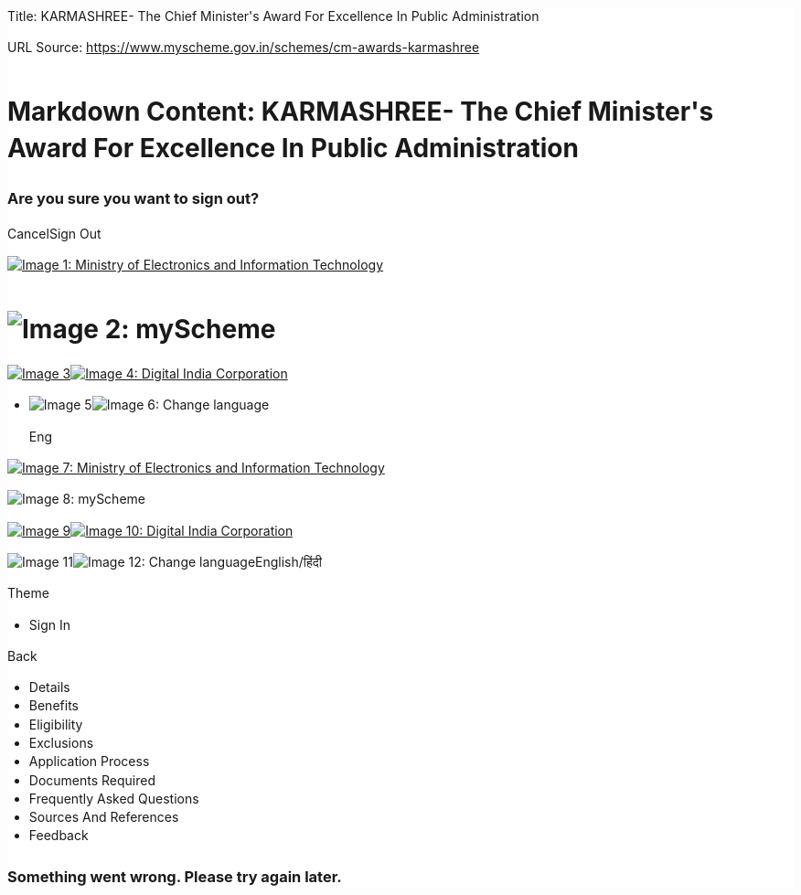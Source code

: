 Title: KARMASHREE- The Chief Minister's Award For Excellence In Public Administration

URL Source: https://www.myscheme.gov.in/schemes/cm-awards-karmashree

Markdown Content:
KARMASHREE- The Chief Minister's Award For Excellence In Public Administration
===============
  

### Are you sure you want to sign out?

CancelSign Out

[![Image 1: Ministry of Electronics and Information Technology](https://cdn.myscheme.in/images/logos/emblem-black.svg)](https://www.myscheme.gov.in/)

![Image 2: myScheme](https://cdn.myscheme.in/images/logos/myscheme-logo-black.svg)
==================================================================================

[![Image 3](blob:https://www.myscheme.gov.in/7029bfa5283c1934d72d4efe1c626373)![Image 4: Digital India Corporation](https://cdn.myscheme.in/images/logos/digital-india-black.svg)](https://www.digitalindia.gov.in/)

*   ![Image 5](blob:https://www.myscheme.gov.in/39e3356370f513e3664ceae4ebfc3a5a)![Image 6: Change language](blob:https://www.myscheme.gov.in/b9a31d3949b1882a09ed2f8508d538f3)
    
    Eng
    

[![Image 7: Ministry of Electronics and Information Technology](https://cdn.myscheme.in/images/logos/emblem-black.svg)](https://www.myscheme.gov.in/)

![Image 8: myScheme](https://cdn.myscheme.in/images/logos/myscheme-logo-black.svg)

[![Image 9](blob:https://www.myscheme.gov.in/04e0786ebe0ffe2b3244c2451b75b80f)![Image 10: Digital India Corporation](https://cdn.myscheme.in/images/logos/digital-india-black.svg)](https://www.digitalindia.gov.in/)

![Image 11](blob:https://www.myscheme.gov.in/39e3356370f513e3664ceae4ebfc3a5a)![Image 12: Change language](https://cdn.myscheme.in/images/icons/language.svg)English/हिंदी

Theme

*   Sign In

Back

*   Details
*   Benefits
*   Eligibility
*   Exclusions
*   Application Process
*   Documents Required
*   Frequently Asked Questions
*   Sources And References
*   Feedback

### Something went wrong. Please try again later.
